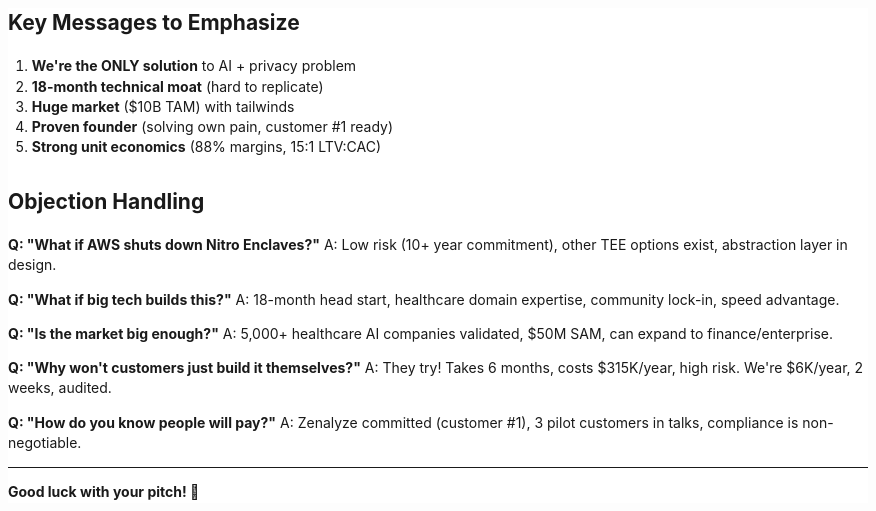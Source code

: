 ## Key Messages to Emphasize

1. **We're the ONLY solution** to AI + privacy problem
2. **18-month technical moat** (hard to replicate)
3. **Huge market** ($10B TAM) with tailwinds
4. **Proven founder** (solving own pain, customer #1 ready)
5. **Strong unit economics** (88% margins, 15:1 LTV:CAC)

## Objection Handling

**Q: "What if AWS shuts down Nitro Enclaves?"**
A: Low risk (10+ year commitment), other TEE options exist, abstraction layer in design.

**Q: "What if big tech builds this?"**
A: 18-month head start, healthcare domain expertise, community lock-in, speed advantage.

**Q: "Is the market big enough?"**
A: 5,000+ healthcare AI companies validated, $50M SAM, can expand to finance/enterprise.

**Q: "Why won't customers just build it themselves?"**
A: They try! Takes 6 months, costs $315K/year, high risk. We're $6K/year, 2 weeks, audited.

**Q: "How do you know people will pay?"**
A: Zenalyze committed (customer #1), 3 pilot customers in talks, compliance is non-negotiable.

---

**Good luck with your pitch! 🚀**
